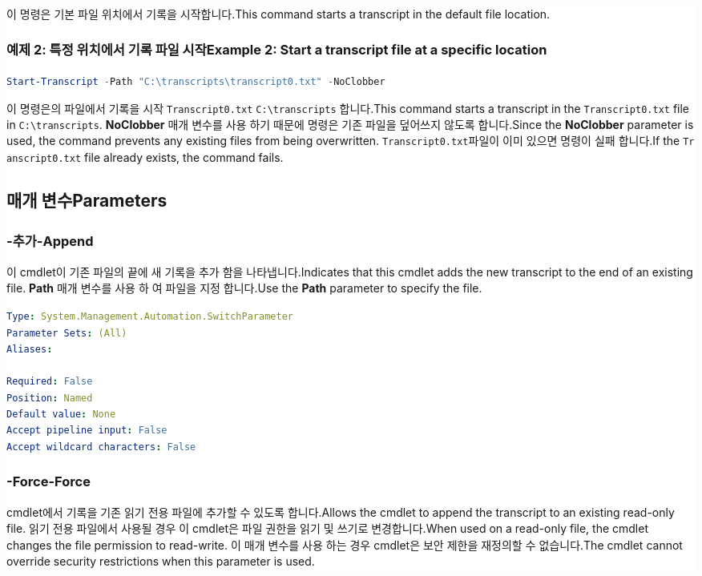 <span data-ttu-id="b0e8a-119">이 명령은 기본 파일 위치에서 기록을 시작합니다.</span><span class="sxs-lookup"><span data-stu-id="b0e8a-119">This command starts a transcript in the default file location.</span></span>

### <span data-ttu-id="b0e8a-120">예제 2: 특정 위치에서 기록 파일 시작</span><span class="sxs-lookup"><span data-stu-id="b0e8a-120">Example 2: Start a transcript file at a specific location</span></span>

```powershell
Start-Transcript -Path "C:\transcripts\transcript0.txt" -NoClobber
```

<span data-ttu-id="b0e8a-121">이 명령은의 파일에서 기록을 시작 `Transcript0.txt` `C:\transcripts` 합니다.</span><span class="sxs-lookup"><span data-stu-id="b0e8a-121">This command starts a transcript in the `Transcript0.txt` file in `C:\transcripts`.</span></span> <span data-ttu-id="b0e8a-122">**NoClobber** 매개 변수를 사용 하기 때문에 명령은 기존 파일을 덮어쓰지 않도록 합니다.</span><span class="sxs-lookup"><span data-stu-id="b0e8a-122">Since the **NoClobber** parameter is used, the command prevents any existing files from being overwritten.</span></span> <span data-ttu-id="b0e8a-123">`Transcript0.txt`파일이 이미 있으면 명령이 실패 합니다.</span><span class="sxs-lookup"><span data-stu-id="b0e8a-123">If the `Transcript0.txt` file already exists, the command fails.</span></span>

## <span data-ttu-id="b0e8a-124">매개 변수</span><span class="sxs-lookup"><span data-stu-id="b0e8a-124">Parameters</span></span>

### <span data-ttu-id="b0e8a-125">-추가</span><span class="sxs-lookup"><span data-stu-id="b0e8a-125">-Append</span></span>

<span data-ttu-id="b0e8a-126">이 cmdlet이 기존 파일의 끝에 새 기록을 추가 함을 나타냅니다.</span><span class="sxs-lookup"><span data-stu-id="b0e8a-126">Indicates that this cmdlet adds the new transcript to the end of an existing file.</span></span> <span data-ttu-id="b0e8a-127">**Path** 매개 변수를 사용 하 여 파일을 지정 합니다.</span><span class="sxs-lookup"><span data-stu-id="b0e8a-127">Use the **Path** parameter to specify the file.</span></span>

```yaml
Type: System.Management.Automation.SwitchParameter
Parameter Sets: (All)
Aliases:

Required: False
Position: Named
Default value: None
Accept pipeline input: False
Accept wildcard characters: False
```

### <span data-ttu-id="b0e8a-128">-Force</span><span class="sxs-lookup"><span data-stu-id="b0e8a-128">-Force</span></span>

<span data-ttu-id="b0e8a-129">cmdlet에서 기록을 기존 읽기 전용 파일에 추가할 수 있도록 합니다.</span><span class="sxs-lookup"><span data-stu-id="b0e8a-129">Allows the cmdlet to append the transcript to an existing read-only file.</span></span> <span data-ttu-id="b0e8a-130">읽기 전용 파일에서 사용될 경우 이 cmdlet은 파일 권한을 읽기 및 쓰기로 변경합니다.</span><span class="sxs-lookup"><span data-stu-id="b0e8a-130">When used on a read-only file, the cmdlet changes the file permission to read-write.</span></span> <span data-ttu-id="b0e8a-131">이 매개 변수를 사용 하는 경우 cmdlet은 보안 제한을 재정의할 수 없습니다.</span><span class="sxs-lookup"><span data-stu-id="b0e8a-131">The cmdlet cannot override security restrictions when this parameter is used.</span></span>
